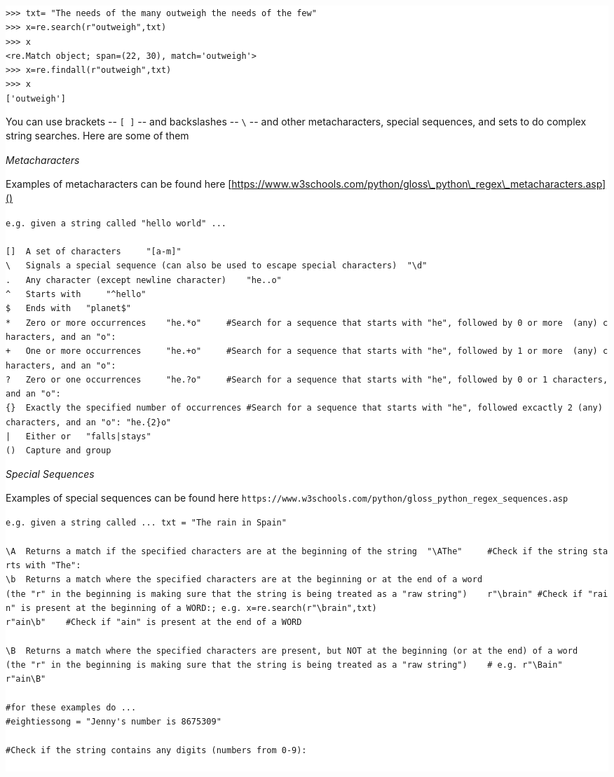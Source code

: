 ```
>>> txt= "The needs of the many outweigh the needs of the few"
>>> x=re.search(r"outweigh",txt)
>>> x
<re.Match object; span=(22, 30), match='outweigh'>
>>> x=re.findall(r"outweigh",txt)
>>> x
['outweigh']
```

You can use brackets -- ``[ ]`` -- and backslashes -- ``\`` -- and other metacharacters, special sequences, and sets to do complex string searches.  Here are some of them 


_Metacharacters_

Examples of metacharacters can be found here [https://www.w3schools.com/python/gloss\_python\_regex\_metacharacters.asp]()

```
e.g. given a string called "hello world" ...

[] 	A set of characters 	"[a-m]" 	
\ 	Signals a special sequence (can also be used to escape special characters) 	"\d" 	
. 	Any character (except newline character) 	"he..o" 	
^ 	Starts with 	"^hello" 	
$ 	Ends with 	"planet$" 	
* 	Zero or more occurrences 	"he.*o" 	#Search for a sequence that starts with "he", followed by 0 or more  (any) characters, and an "o":
+ 	One or more occurrences 	"he.+o" 	#Search for a sequence that starts with "he", followed by 1 or more  (any) characters, and an "o":
? 	Zero or one occurrences 	"he.?o" 	#Search for a sequence that starts with "he", followed by 0 or 1 characters, and an "o":
{} 	Exactly the specified number of occurrences #Search for a sequence that starts with "he", followed excactly 2 (any) characters, and an "o":	"he.{2}o" 	
| 	Either or 	"falls|stays" 	
() 	Capture and group

```

_Special Sequences_

Examples of special sequences can be found here ``https://www.w3schools.com/python/gloss_python_regex_sequences.asp``

```
e.g. given a string called ... txt = "The rain in Spain" 

\A 	Returns a match if the specified characters are at the beginning of the string 	"\AThe" 	#Check if the string starts with "The":
\b 	Returns a match where the specified characters are at the beginning or at the end of a word
(the "r" in the beginning is making sure that the string is being treated as a "raw string") 	r"\brain" #Check if "rain" is present at the beginning of a WORD:; e.g. x=re.search(r"\brain",txt)
r"ain\b" 	#Check if "ain" is present at the end of a WORD

\B 	Returns a match where the specified characters are present, but NOT at the beginning (or at the end) of a word
(the "r" in the beginning is making sure that the string is being treated as a "raw string") 	# e.g. r"\Bain"
r"ain\B" 	

#for these examples do ...
#eightiessong = "Jenny's number is 8675309"

#Check if the string contains any digits (numbers from 0-9):


```